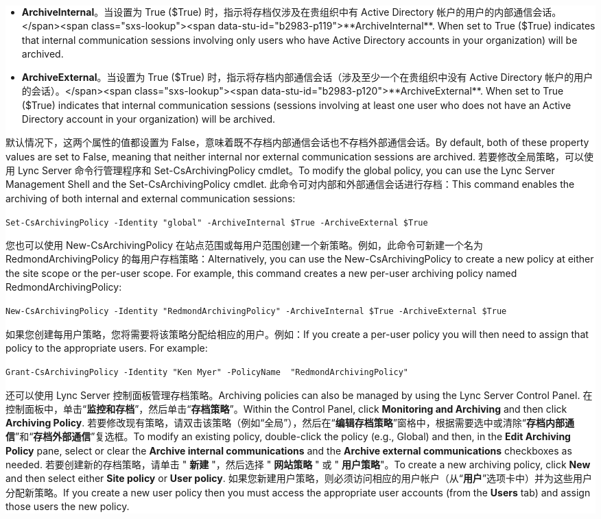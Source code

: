   - <span data-ttu-id="b2983-p119">**ArchiveInternal**。当设置为 True ($True) 时，指示将存档仅涉及在贵组织中有 Active Directory 帐户的用户的内部通信会话。</span><span class="sxs-lookup"><span data-stu-id="b2983-p119">**ArchiveInternal**. When set to True ($True) indicates that internal communication sessions involving only users who have Active Directory accounts in your organization) will be archived.</span></span>

  - <span data-ttu-id="b2983-p120">**ArchiveExternal**。当设置为 True ($True) 时，指示将存档内部通信会话（涉及至少一个在贵组织中没有 Active Directory 帐户的用户的会话）。</span><span class="sxs-lookup"><span data-stu-id="b2983-p120">**ArchiveExternal**. When set to True ($True) indicates that internal communication sessions (sessions involving at least one user who does not have an Active Directory account in your organization) will be archived.</span></span>

<span data-ttu-id="b2983-167">默认情况下，这两个属性的值都设置为 False，意味着既不存档内部通信会话也不存档外部通信会话。</span><span class="sxs-lookup"><span data-stu-id="b2983-167">By default, both of these property values are set to False, meaning that neither internal nor external communication sessions are archived.</span></span> <span data-ttu-id="b2983-168">若要修改全局策略，可以使用 Lync Server 命令行管理程序和 Set-CsArchivingPolicy cmdlet。</span><span class="sxs-lookup"><span data-stu-id="b2983-168">To modify the global policy, you can use the Lync Server Management Shell and the Set-CsArchivingPolicy cmdlet.</span></span> <span data-ttu-id="b2983-169">此命令可对内部和外部通信会话进行存档：</span><span class="sxs-lookup"><span data-stu-id="b2983-169">This command enables the archiving of both internal and external communication sessions:</span></span>

    Set-CsArchivingPolicy -Identity "global" -ArchiveInternal $True -ArchiveExternal $True

<span data-ttu-id="b2983-p122">您也可以使用 New-CsArchivingPolicy 在站点范围或每用户范围创建一个新策略。例如，此命令可新建一个名为 RedmondArchivingPolicy 的每用户存档策略：</span><span class="sxs-lookup"><span data-stu-id="b2983-p122">Alternatively, you can use the New-CsArchivingPolicy to create a new policy at either the site scope or the per-user scope. For example, this command creates a new per-user archiving policy named RedmondArchivingPolicy:</span></span>

    New-CsArchivingPolicy -Identity "RedmondArchivingPolicy" -ArchiveInternal $True -ArchiveExternal $True

<span data-ttu-id="b2983-p123">如果您创建每用户策略，您将需要将该策略分配给相应的用户。例如：</span><span class="sxs-lookup"><span data-stu-id="b2983-p123">If you create a per-user policy you will then need to assign that policy to the appropriate users. For example:</span></span>

    Grant-CsArchivingPolicy -Identity "Ken Myer" -PolicyName  "RedmondArchivingPolicy"

<span data-ttu-id="b2983-174">还可以使用 Lync Server 控制面板管理存档策略。</span><span class="sxs-lookup"><span data-stu-id="b2983-174">Archiving policies can also be managed by using the Lync Server Control Panel.</span></span> <span data-ttu-id="b2983-175">在控制面板中，单击“**监控和存档**”，然后单击“**存档策略**”。</span><span class="sxs-lookup"><span data-stu-id="b2983-175">Within the Control Panel, click **Monitoring and Archiving** and then click **Archiving Policy**.</span></span> <span data-ttu-id="b2983-176">若要修改现有策略，请双击该策略（例如“全局”），然后在“**编辑存档策略**”窗格中，根据需要选中或清除“**存档内部通信**”和“**存档外部通信**”复选框。</span><span class="sxs-lookup"><span data-stu-id="b2983-176">To modify an existing policy, double-click the policy (e.g., Global) and then, in the **Edit Archiving Policy** pane, select or clear the **Archive internal communications** and the **Archive external communications** checkboxes as needed.</span></span> <span data-ttu-id="b2983-177">若要创建新的存档策略，请单击 " **新建** "，然后选择 " **网站策略** " 或 " **用户策略**"。</span><span class="sxs-lookup"><span data-stu-id="b2983-177">To create a new archiving policy, click **New** and then select either **Site policy** or **User policy**.</span></span> <span data-ttu-id="b2983-178">如果您新建用户策略，则必须访问相应的用户帐户（从“**用户**”选项卡中）并为这些用户分配新策略。</span><span class="sxs-lookup"><span data-stu-id="b2983-178">If you create a new user policy then you must access the appropriate user accounts (from the **Users** tab) and assign those users the new policy.</span></span>

</div>

<div>
